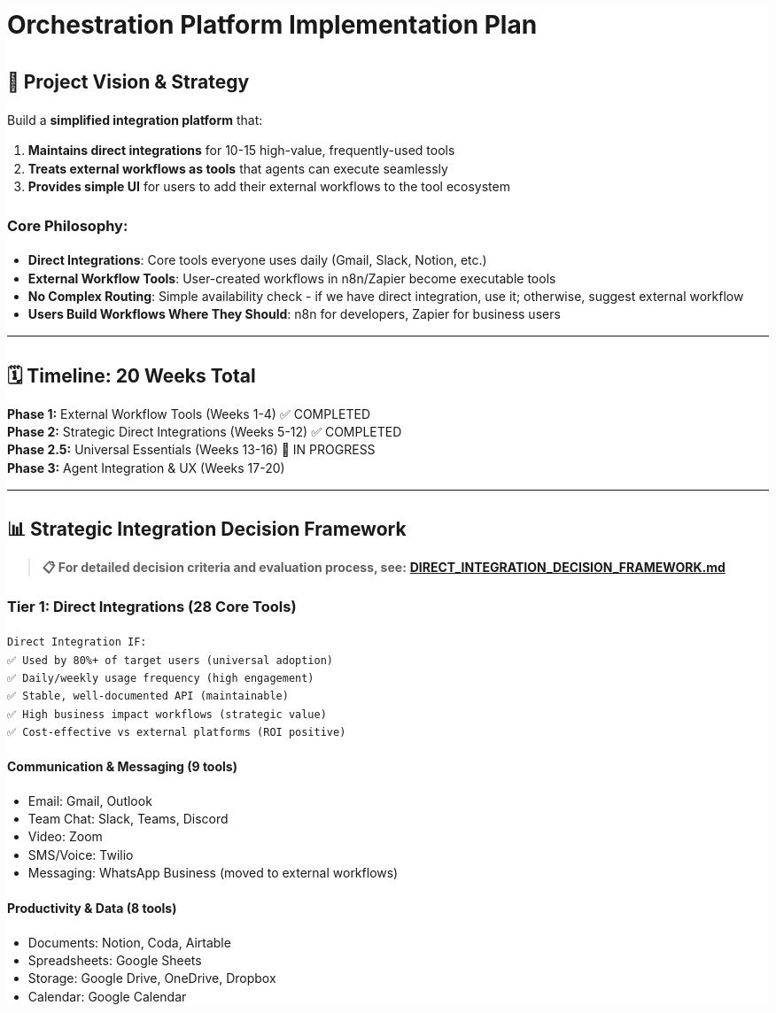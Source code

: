 # Orchestration Platform Implementation Plan

## 🎯 **Project Vision & Strategy**

Build a **simplified integration platform** that:
1. **Maintains direct integrations** for 10-15 high-value, frequently-used tools
2. **Treats external workflows as tools** that agents can execute seamlessly  
3. **Provides simple UI** for users to add their external workflows to the tool ecosystem

### **Core Philosophy:**
- **Direct Integrations**: Core tools everyone uses daily (Gmail, Slack, Notion, etc.)
- **External Workflow Tools**: User-created workflows in n8n/Zapier become executable tools
- **No Complex Routing**: Simple availability check - if we have direct integration, use it; otherwise, suggest external workflow
- **Users Build Workflows Where They Should**: n8n for developers, Zapier for business users

---

## 🗓️ **Timeline: 20 Weeks Total**

**Phase 1:** External Workflow Tools (Weeks 1-4) ✅ COMPLETED  
**Phase 2:** Strategic Direct Integrations (Weeks 5-12) ✅ COMPLETED  
**Phase 2.5:** Universal Essentials (Weeks 13-16) 🔄 IN PROGRESS  
**Phase 3:** Agent Integration & UX (Weeks 17-20)

---

## 📊 **Strategic Integration Decision Framework**

> **📋 For detailed decision criteria and evaluation process, see:** [**DIRECT_INTEGRATION_DECISION_FRAMEWORK.md**](./DIRECT_INTEGRATION_DECISION_FRAMEWORK.md)

### **Tier 1: Direct Integrations (28 Core Tools)**
```
Direct Integration IF:
✅ Used by 80%+ of target users (universal adoption)
✅ Daily/weekly usage frequency (high engagement)
✅ Stable, well-documented API (maintainable)
✅ High business impact workflows (strategic value)
✅ Cost-effective vs external platforms (ROI positive)
```

#### **Communication & Messaging (9 tools)**
- Email: Gmail, Outlook
- Team Chat: Slack, Teams, Discord
- Video: Zoom
- SMS/Voice: Twilio
- Messaging: WhatsApp Business (moved to external workflows)

#### **Productivity & Data (8 tools)**
- Documents: Notion, Coda, Airtable
- Spreadsheets: Google Sheets
- Storage: Google Drive, OneDrive, Dropbox
- Calendar: Google Calendar
